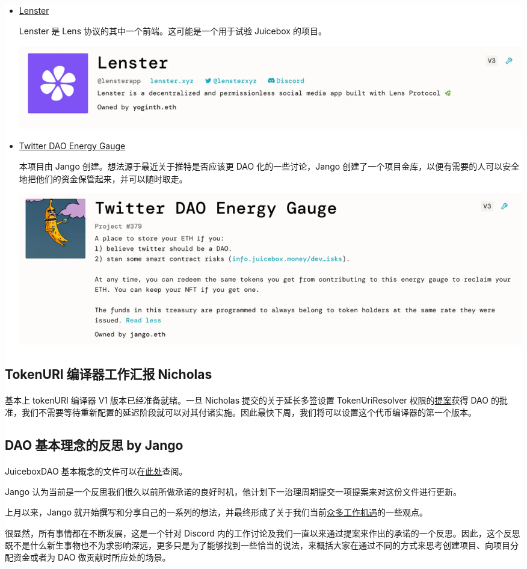 - [Lenster](https://juicebox.money/@lensterapp)

    Lenster 是 Lens 协议的其中一个前端。这可能是一个用于试验 Juicebox 的项目。

    ![Lenster project](lenster_project.webp)

- [Twitter DAO Energy Gauge](https://juicebox.money/v2/p/379)

    本项目由 Jango 创建。想法源于最近关于推特是否应该更 DAO 化的一些讨论，Jango 创建了一个项目金库，以便有需要的人可以安全地把他们的资金保管起来，并可以随时取走。
    
    ![twitter dao energy gauge](twitterdaogauge_project.webp)



## TokenURI 编译器工作汇报 Nicholas

基本上 tokenURI 编译器 V1 版本已经准备就绪。一旦 Nicholas 提交的关于延长多签设置 TokenUriResolver 权限的[提案](https://juicetool.xyz/snapshot/jbdao.eth/proposal/0x4d1f6e8576fbdd5c61f1b3bebd775e153fa49ee70e0cbee53561ba75bb4ac381)获得 DAO 的批准，我们不需要等待重新配置的延迟阶段就可以对其付诸实施。因此最快下周，我们将可以设置这个代币编译器的第一个版本。



## DAO 基本理念的反思 by Jango

JuiceboxDAO 基本概念的文件可以在[此处](https://www.notion.so/juicebox/Juicebox-DAO-Foundation-7bd59d35f08443b18e83e710df49ee3b)查阅。

Jango 认为当前是一个反思我们很久以前所做承诺的良好时机，他计划下一治理周期提交一项提案来对这份文件进行更新。

上月以来，Jango 就开始撰写和分享自己的一系列的想法，并最终形成了关于我们当前[众多工作机遇](https://jango.eth.limo/A7C5927A-08F1-425F-B440-8DF4BCF00DEE)的一些观点。

很显然，所有事情都在不断发展，这是一个针对 Discord 内的工作讨论及我们一直以来通过提案来作出的承诺的一个反思。因此，这个反思既不是什么新生事物也不为求影响深远，更多只是为了能够找到一些恰当的说法，来概括大家在通过不同的方式来思考创建项目、向项目分配资金或者为 DAO 做贡献时所应处的场景。
